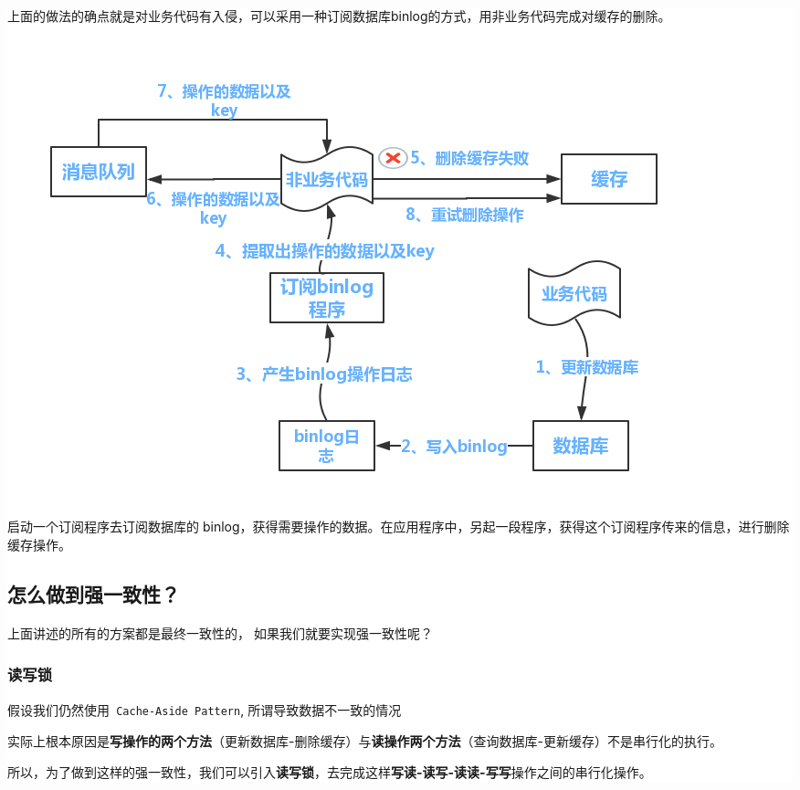 
上面的做法的确点就是对业务代码有入侵，可以采用一种订阅数据库binlog的方式，用非业务代码完成对缓存的删除。



![img](binlog-mq.png)





启动一个订阅程序去订阅数据库的 binlog，获得需要操作的数据。在应用程序中，另起一段程序，获得这个订阅程序传来的信息，进行删除缓存操作。





## 怎么做到强一致性？

上面讲述的所有的方案都是最终一致性的， 如果我们就要实现强一致性呢？



### 读写锁

假设我们仍然使用` Cache-Aside Pattern`, 所谓导致数据不一致的情况

实际上根本原因是**写操作的两个方法**（更新数据库-删除缓存）与**读操作两个方法**（查询数据库-更新缓存）不是串行化的执行。



所以，为了做到这样的强一致性，我们可以引入**读写锁**，去完成这样**写读-读写-读读-写写**操作之间的串行化操作。


